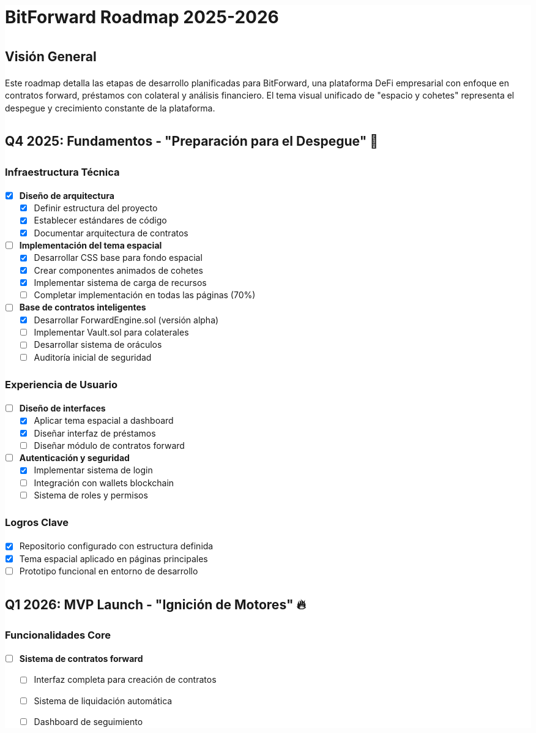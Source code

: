 # BitForward Roadmap 2025-2026

## Visión General

Este roadmap detalla las etapas de desarrollo planificadas para BitForward, una plataforma DeFi empresarial con enfoque en contratos forward, préstamos con colateral y análisis financiero. El tema visual unificado de "espacio y cohetes" representa el despegue y crecimiento constante de la plataforma.

## Q4 2025: Fundamentos - "Preparación para el Despegue" 🚀

### Infraestructura Técnica
- [x] **Diseño de arquitectura**
  - [x] Definir estructura del proyecto
  - [x] Establecer estándares de código
  - [x] Documentar arquitectura de contratos
  
- [ ] **Implementación del tema espacial**
  - [x] Desarrollar CSS base para fondo espacial
  - [x] Crear componentes animados de cohetes
  - [x] Implementar sistema de carga de recursos
  - [ ] Completar implementación en todas las páginas (70%)
  
- [ ] **Base de contratos inteligentes**
  - [x] Desarrollar ForwardEngine.sol (versión alpha)
  - [ ] Implementar Vault.sol para colaterales
  - [ ] Desarrollar sistema de oráculos
  - [ ] Auditoría inicial de seguridad

### Experiencia de Usuario
- [ ] **Diseño de interfaces**
  - [x] Aplicar tema espacial a dashboard
  - [x] Diseñar interfaz de préstamos
  - [ ] Diseñar módulo de contratos forward
  
- [ ] **Autenticación y seguridad**
  - [x] Implementar sistema de login
  - [ ] Integración con wallets blockchain
  - [ ] Sistema de roles y permisos

### Logros Clave
- [x] Repositorio configurado con estructura definida
- [x] Tema espacial aplicado en páginas principales
- [ ] Prototipo funcional en entorno de desarrollo

## Q1 2026: MVP Launch - "Ignición de Motores" 🔥

### Funcionalidades Core
- [ ] **Sistema de contratos forward**
  - [ ] Interfaz completa para creación de contratos
  - [ ] Sistema de liquidación automática
  - [ ] Dashboard de seguimiento
  